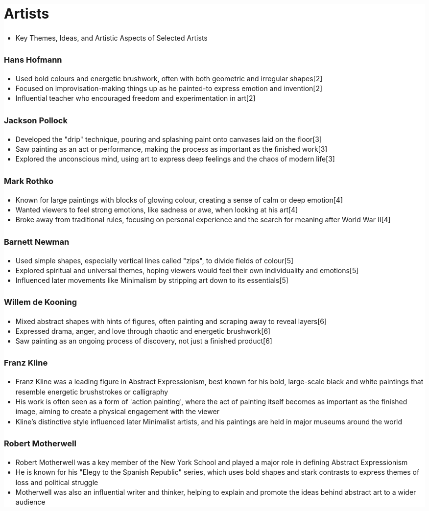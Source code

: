# Artists 
- Key Themes, Ideas, and Artistic Aspects of Selected Artists

### Hans Hofmann

- Used bold colours and energetic brushwork, often with both geometric and irregular shapes[2]
- Focused on improvisation-making things up as he painted-to express emotion and invention[2]
- Influential teacher who encouraged freedom and experimentation in art[2]

### Jackson Pollock

- Developed the "drip" technique, pouring and splashing paint onto canvases laid on the floor[3]
- Saw painting as an act or performance, making the process as important as the finished work[3]
- Explored the unconscious mind, using art to express deep feelings and the chaos of modern life[3]

### Mark Rothko

- Known for large paintings with blocks of glowing colour, creating a sense of calm or deep emotion[4]
- Wanted viewers to feel strong emotions, like sadness or awe, when looking at his art[4]
- Broke away from traditional rules, focusing on personal experience and the search for meaning after World War II[4]

### Barnett Newman

- Used simple shapes, especially vertical lines called "zips", to divide fields of colour[5]
- Explored spiritual and universal themes, hoping viewers would feel their own individuality and emotions[5]
- Influenced later movements like Minimalism by stripping art down to its essentials[5]

### Willem de Kooning

- Mixed abstract shapes with hints of figures, often painting and scraping away to reveal layers[6]
- Expressed drama, anger, and love through chaotic and energetic brushwork[6]
- Saw painting as an ongoing process of discovery, not just a finished product[6]


### Franz Kline

- Franz Kline was a leading figure in Abstract Expressionism, best known for his bold, large-scale black and white paintings that resemble energetic brushstrokes or calligraphy
- His work is often seen as a form of 'action painting', where the act of painting itself becomes as important as the finished image, aiming to create a physical engagement with the viewer
- Kline’s distinctive style influenced later Minimalist artists, and his paintings are held in major museums around the world



### Robert Motherwell

- Robert Motherwell was a key member of the New York School and played a major role in defining Abstract Expressionism
- He is known for his "Elegy to the Spanish Republic" series, which uses bold shapes and stark contrasts to express themes of loss and political struggle
- Motherwell was also an influential writer and thinker, helping to explain and promote the ideas behind abstract art to a wider audience
